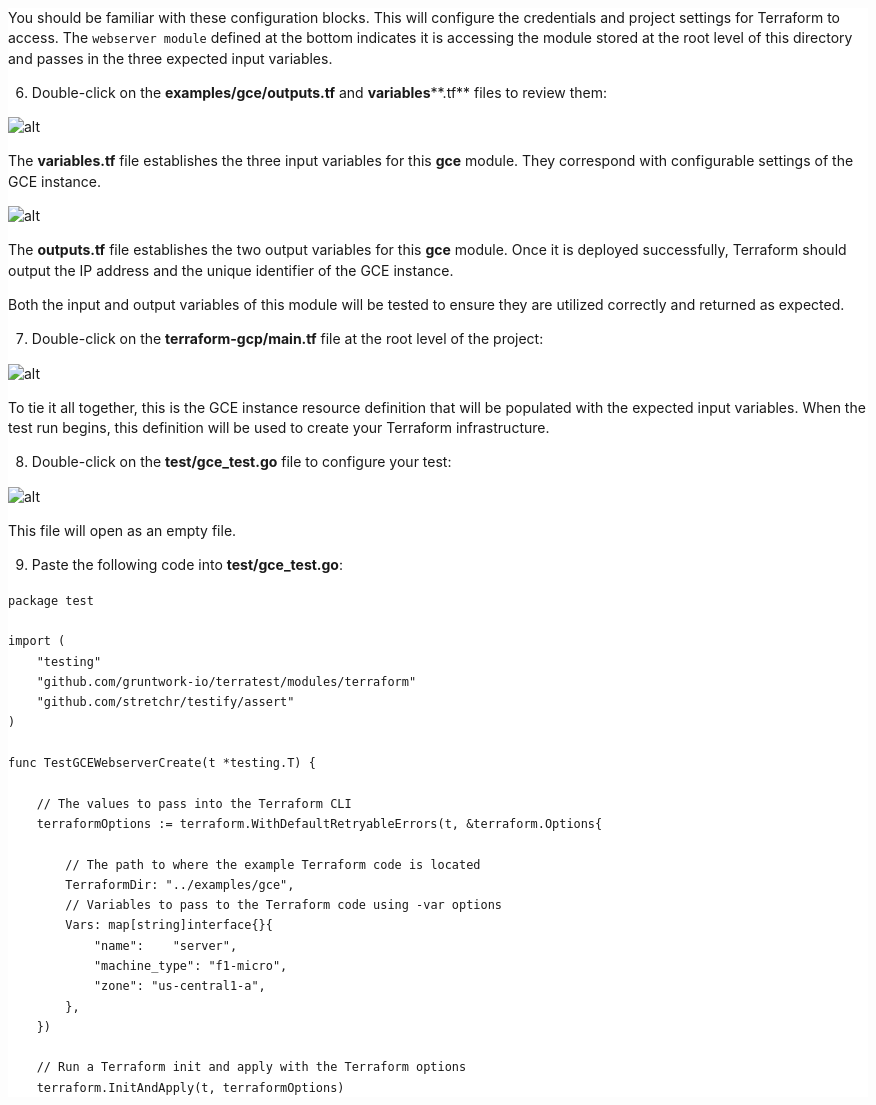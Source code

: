 You should be familiar with these configuration blocks. This will  configure the credentials and project settings for Terraform to access.  The `webserver module` defined at the bottom indicates it is  accessing the module stored at the root level of this directory and  passes in the three expected input variables. 

 

6. Double-click on the **examples/gce/outputs.tf** and **variables****.tf** files to review them:

![alt](https://assets.cloudacademy.com/bakery/media/uploads/content_engine/image-20220117161419-2-ca01401d-8de8-4b50-94a6-ba84d7c3d94a.png)

The **variables.tf** file establishes the three input variables for this **gce** module. They correspond with configurable settings of the GCE instance. 

![alt](https://assets.cloudacademy.com/bakery/media/uploads/content_engine/image-20220117161427-3-6d24f081-18b0-4666-b622-b83476708221.png)

The **outputs.tf** file establishes the two output variables for this **gce** module. Once it is deployed successfully, Terraform should output the IP address and the unique identifier of the GCE instance.

Both the input and output variables of this module will be tested to  ensure they are utilized correctly and returned as expected.

 

7. Double-click on the **terraform-gcp/main.tf** file at the root level of the project:

![alt](https://assets.cloudacademy.com/bakery/media/uploads/content_engine/image-20220117162103-4-ee2ab375-68f8-4166-b6e9-516c69ef2417.png)

To tie it all together, this is the GCE instance resource definition  that will be populated with the expected input variables. When the test  run begins, this definition will be used to create your Terraform  infrastructure. 

 

8. Double-click on the **test/gce_test.go** file to configure your test:

![alt](https://assets.cloudacademy.com/bakery/media/uploads/content_engine/image-20220117162323-5-ac1d7485-4e75-4e0b-9b52-cfcfb948b5e1.png)

This file will open as an empty file. 

 

9. Paste the following code into **test/gce_test.go**:

```
package test
 
import (
	"testing"
	"github.com/gruntwork-io/terratest/modules/terraform"
	"github.com/stretchr/testify/assert"
)
 
func TestGCEWebserverCreate(t *testing.T) {
 
	// The values to pass into the Terraform CLI
	terraformOptions := terraform.WithDefaultRetryableErrors(t, &terraform.Options{
		  
        // The path to where the example Terraform code is located
		TerraformDir: "../examples/gce",
		// Variables to pass to the Terraform code using -var options
		Vars: map[string]interface{}{
			"name":    "server",
			"machine_type": "f1-micro",
			"zone": "us-central1-a",
		},
	})
   
	// Run a Terraform init and apply with the Terraform options
	terraform.InitAndApply(t, terraformOptions)
```